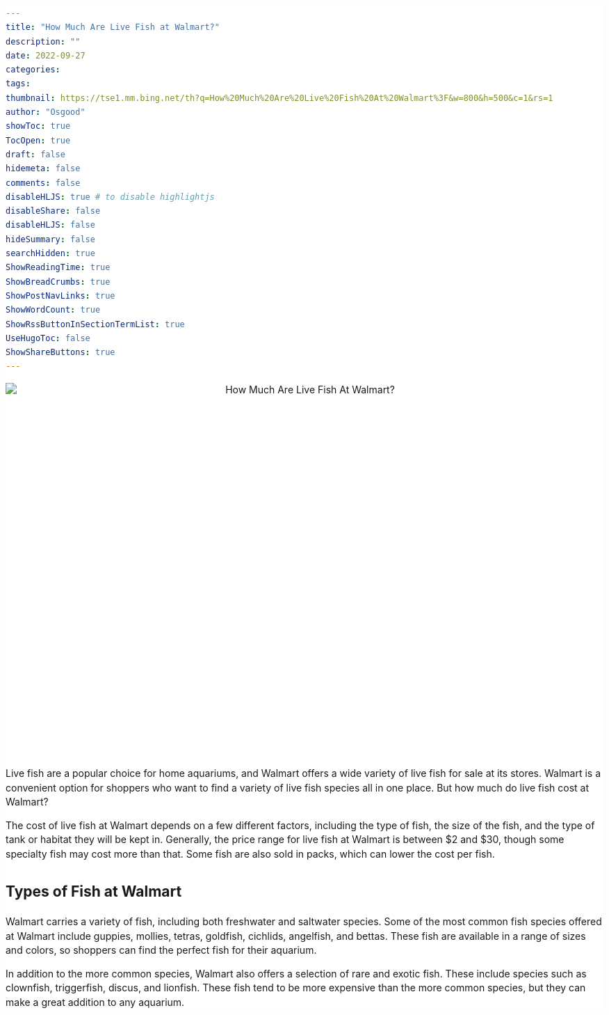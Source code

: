 ```yaml
---
title: "How Much Are Live Fish at Walmart?"
description: ""
date: 2022-09-27
categories: 
tags: 
thumbnail: https://tse1.mm.bing.net/th?q=How%20Much%20Are%20Live%20Fish%20At%20Walmart%3F&w=800&h=500&c=1&rs=1
author: "Osgood"
showToc: true
TocOpen: true
draft: false
hidemeta: false
comments: false
disableHLJS: true # to disable highlightjs
disableShare: false
disableHLJS: false
hideSummary: false
searchHidden: true
ShowReadingTime: true
ShowBreadCrumbs: true
ShowPostNavLinks: true
ShowWordCount: true
ShowRssButtonInSectionTermList: true
UseHugoToc: false
ShowShareButtons: true
---
```


<center>
	<img src="https://tse1.mm.bing.net/th?q=How%20Much%20Are%20Live%20Fish%20At%20Walmart%3F&w=800&h=500&c=1&rs=1" alt="How Much Are Live Fish At Walmart?" width="800" height="500" style="display: block; width: 100%; height: auto">
</center>

<p>Live fish are a popular choice for home aquariums, and Walmart offers a wide variety of live fish for sale at its stores. Walmart is a convenient option for shoppers who want to find a variety of live fish species all in one place. But how much do live fish cost at Walmart?</p>

<p>The cost of live fish at Walmart depends on a few different factors, including the type of fish, the size of the fish, and the type of tank or habitat they will be kept in. Generally, the price range for live fish at Walmart is between $2 and $30, though some specialty fish may cost more than that. Some fish are also sold in packs, which can lower the cost per fish. </p>

<h2>Types of Fish at Walmart</h2>

<p>Walmart carries a variety of fish, including both freshwater and saltwater species. Some of the most common fish species offered at Walmart include guppies, mollies, tetras, goldfish, cichlids, angelfish, and bettas. These fish are available in a range of sizes and colors, so shoppers can find the perfect fish for their aquarium. </p>

<p>In addition to the more common species, Walmart also offers a selection of rare and exotic fish. These include species such as clownfish, triggerfish, discus, and lionfish. These fish tend to be more expensive than the more common species, but they can make a great addition to any aquarium.</p>
